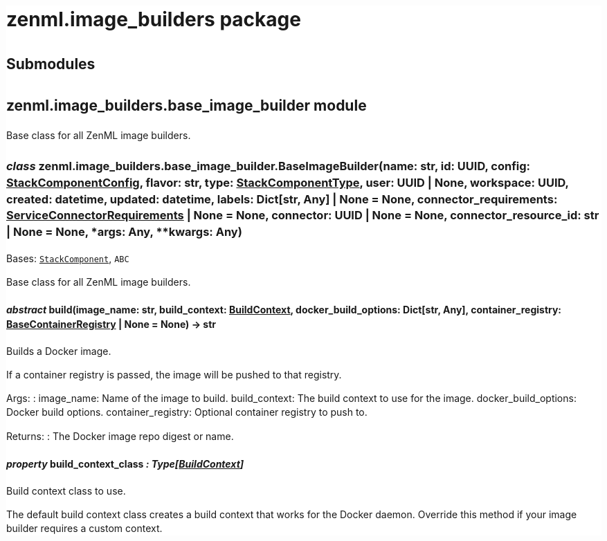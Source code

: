 # zenml.image_builders package

## Submodules

## zenml.image_builders.base_image_builder module

Base class for all ZenML image builders.

### *class* zenml.image_builders.base_image_builder.BaseImageBuilder(name: str, id: UUID, config: [StackComponentConfig](zenml.stack.md#zenml.stack.stack_component.StackComponentConfig), flavor: str, type: [StackComponentType](zenml.md#zenml.enums.StackComponentType), user: UUID | None, workspace: UUID, created: datetime, updated: datetime, labels: Dict[str, Any] | None = None, connector_requirements: [ServiceConnectorRequirements](zenml.models.v2.misc.md#zenml.models.v2.misc.service_connector_type.ServiceConnectorRequirements) | None = None, connector: UUID | None = None, connector_resource_id: str | None = None, \*args: Any, \*\*kwargs: Any)

Bases: [`StackComponent`](zenml.stack.md#zenml.stack.stack_component.StackComponent), `ABC`

Base class for all ZenML image builders.

#### *abstract* build(image_name: str, build_context: [BuildContext](#zenml.image_builders.build_context.BuildContext), docker_build_options: Dict[str, Any], container_registry: [BaseContainerRegistry](zenml.container_registries.md#zenml.container_registries.base_container_registry.BaseContainerRegistry) | None = None) → str

Builds a Docker image.

If a container registry is passed, the image will be pushed to that
registry.

Args:
: image_name: Name of the image to build.
  build_context: The build context to use for the image.
  docker_build_options: Docker build options.
  container_registry: Optional container registry to push to.

Returns:
: The Docker image repo digest or name.

#### *property* build_context_class *: Type[[BuildContext](#zenml.image_builders.build_context.BuildContext)]*

Build context class to use.

The default build context class creates a build context that works
for the Docker daemon. Override this method if your image builder
requires a custom context.

